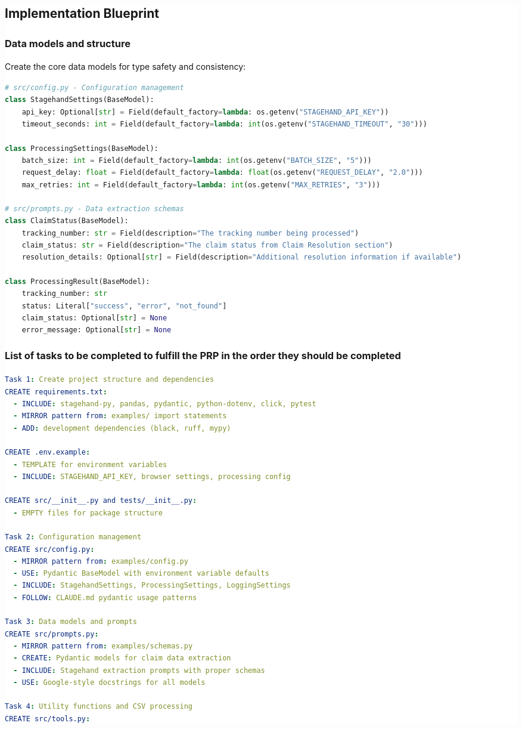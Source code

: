 ## Implementation Blueprint

### Data models and structure

Create the core data models for type safety and consistency:
```python
# src/config.py - Configuration management
class StagehandSettings(BaseModel):
    api_key: Optional[str] = Field(default_factory=lambda: os.getenv("STAGEHAND_API_KEY"))
    timeout_seconds: int = Field(default_factory=lambda: int(os.getenv("STAGEHAND_TIMEOUT", "30")))
    
class ProcessingSettings(BaseModel):
    batch_size: int = Field(default_factory=lambda: int(os.getenv("BATCH_SIZE", "5")))
    request_delay: float = Field(default_factory=lambda: float(os.getenv("REQUEST_DELAY", "2.0")))
    max_retries: int = Field(default_factory=lambda: int(os.getenv("MAX_RETRIES", "3")))

# src/prompts.py - Data extraction schemas
class ClaimStatus(BaseModel):
    tracking_number: str = Field(description="The tracking number being processed")
    claim_status: str = Field(description="The claim status from Claim Resolution section")
    resolution_details: Optional[str] = Field(description="Additional resolution information if available")
    
class ProcessingResult(BaseModel):
    tracking_number: str
    status: Literal["success", "error", "not_found"]
    claim_status: Optional[str] = None
    error_message: Optional[str] = None
```

### List of tasks to be completed to fulfill the PRP in the order they should be completed

```yaml
Task 1: Create project structure and dependencies
CREATE requirements.txt:
  - INCLUDE: stagehand-py, pandas, pydantic, python-dotenv, click, pytest
  - MIRROR pattern from: examples/ import statements
  - ADD: development dependencies (black, ruff, mypy)

CREATE .env.example:
  - TEMPLATE for environment variables
  - INCLUDE: STAGEHAND_API_KEY, browser settings, processing config

CREATE src/__init__.py and tests/__init__.py:
  - EMPTY files for package structure

Task 2: Configuration management
CREATE src/config.py:
  - MIRROR pattern from: examples/config.py
  - USE: Pydantic BaseModel with environment variable defaults
  - INCLUDE: StagehandSettings, ProcessingSettings, LoggingSettings
  - FOLLOW: CLAUDE.md pydantic usage patterns

Task 3: Data models and prompts
CREATE src/prompts.py:
  - MIRROR pattern from: examples/schemas.py
  - CREATE: Pydantic models for claim data extraction
  - INCLUDE: Stagehand extraction prompts with proper schemas
  - USE: Google-style docstrings for all models

Task 4: Utility functions and CSV processing
CREATE src/tools.py:
```